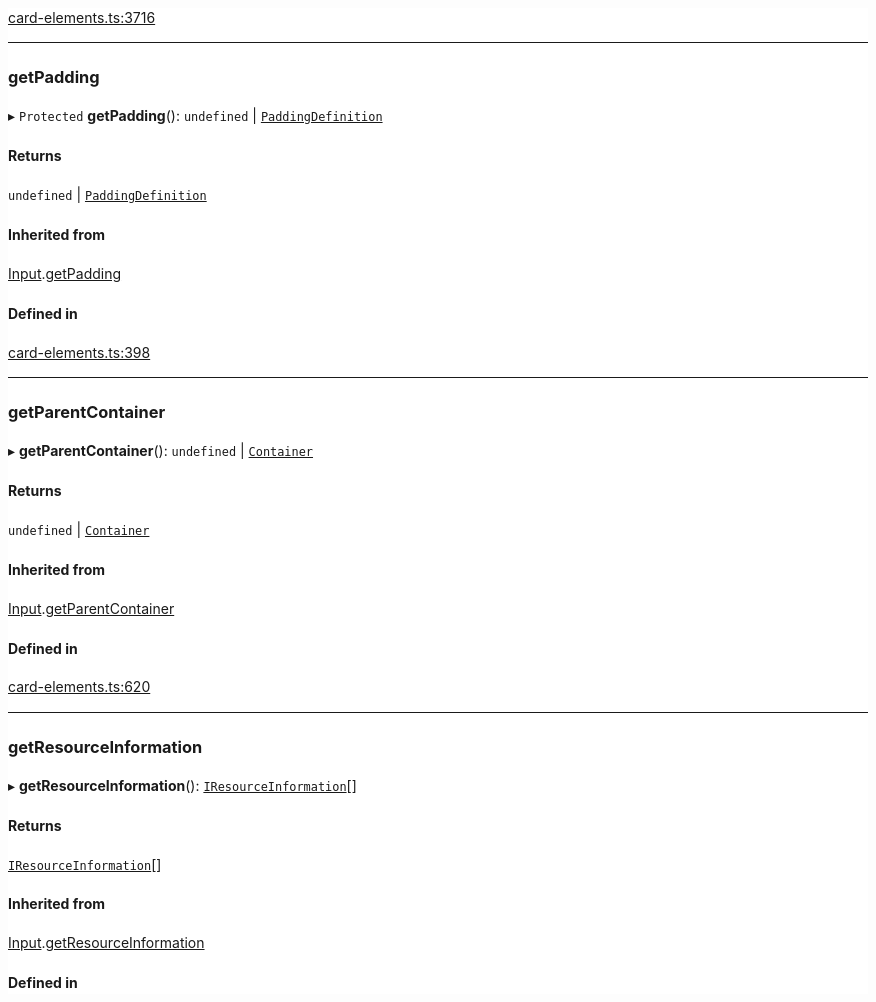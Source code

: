 [card-elements.ts:3716](https://github.com/asseco-see/AdaptiveCards/blob/1f0afdc45/source/nodejs/adaptivecards/src/card-elements.ts#L3716)

___

### getPadding

▸ `Protected` **getPadding**(): `undefined` \| [`PaddingDefinition`](PaddingDefinition.md)

#### Returns

`undefined` \| [`PaddingDefinition`](PaddingDefinition.md)

#### Inherited from

[Input](Input.md).[getPadding](Input.md#getpadding)

#### Defined in

[card-elements.ts:398](https://github.com/asseco-see/AdaptiveCards/blob/1f0afdc45/source/nodejs/adaptivecards/src/card-elements.ts#L398)

___

### getParentContainer

▸ **getParentContainer**(): `undefined` \| [`Container`](Container.md)

#### Returns

`undefined` \| [`Container`](Container.md)

#### Inherited from

[Input](Input.md).[getParentContainer](Input.md#getparentcontainer)

#### Defined in

[card-elements.ts:620](https://github.com/asseco-see/AdaptiveCards/blob/1f0afdc45/source/nodejs/adaptivecards/src/card-elements.ts#L620)

___

### getResourceInformation

▸ **getResourceInformation**(): [`IResourceInformation`](../interfaces/IResourceInformation.md)[]

#### Returns

[`IResourceInformation`](../interfaces/IResourceInformation.md)[]

#### Inherited from

[Input](Input.md).[getResourceInformation](Input.md#getresourceinformation)

#### Defined in
